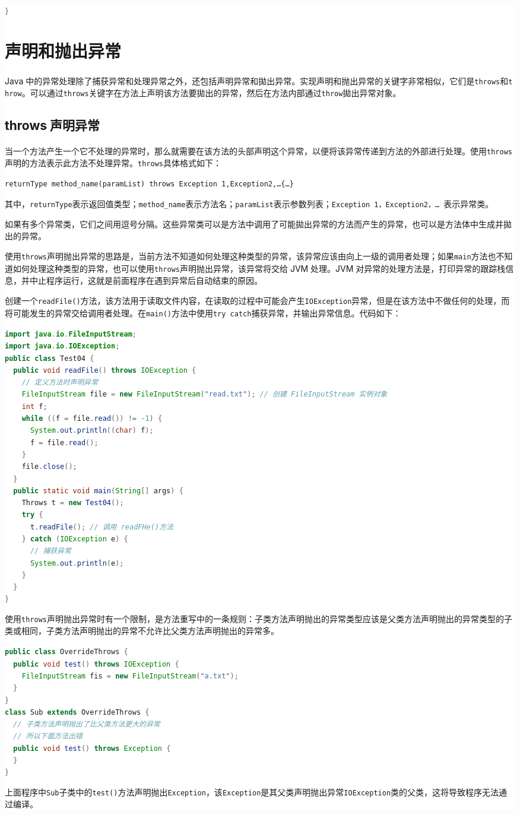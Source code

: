 ```java
}
```
# 声明和抛出异常
Java 中的异常处理除了捕获异常和处理异常之外，还包括声明异常和拋出异常。实现声明和抛出异常的关键字非常相似，它们是`throws`和`throw`。可以通过`throws`关键字在方法上声明该方法要拋出的异常，然后在方法内部通过`throw`拋出异常对象。
## throws 声明异常
当一个方法产生一个它不处理的异常时，那么就需要在该方法的头部声明这个异常，以便将该异常传递到方法的外部进行处理。使用`throws`声明的方法表示此方法不处理异常。`throws`具体格式如下：
```
returnType method_name(paramList) throws Exception 1,Exception2,…{…}
```
其中，`returnType`表示返回值类型；`method_name`表示方法名；`paramList`表示参数列表；`Exception 1，Exception2，… `表示异常类。

如果有多个异常类，它们之间用逗号分隔。这些异常类可以是方法中调用了可能拋出异常的方法而产生的异常，也可以是方法体中生成并拋出的异常。

使用`throws`声明抛出异常的思路是，当前方法不知道如何处理这种类型的异常，该异常应该由向上一级的调用者处理；如果`main`方法也不知道如何处理这种类型的异常，也可以使用`throws`声明抛出异常，该异常将交给 JVM 处理。JVM 对异常的处理方法是，打印异常的跟踪栈信息，并中止程序运行，这就是前面程序在遇到异常后自动结束的原因。

创建一个`readFile()`方法，该方法用于读取文件内容，在读取的过程中可能会产生`IOException`异常，但是在该方法中不做任何的处理，而将可能发生的异常交给调用者处理。在`main()`方法中使用`try catch`捕获异常，并输出异常信息。代码如下：
```java
import java.io.FileInputStream;
import java.io.IOException;
public class Test04 {
  public void readFile() throws IOException {
    // 定义方法时声明异常
    FileInputStream file = new FileInputStream("read.txt"); // 创建 FileInputStream 实例对象
    int f;
    while ((f = file.read()) != -1) {
      System.out.println((char) f);
      f = file.read();
    }
    file.close();
  }
  public static void main(String[] args) {
    Throws t = new Test04();
    try {
      t.readFile(); // 调用 readFHe()方法
    } catch (IOException e) {
      // 捕获异常
      System.out.println(e);
    }
  }
}
```
使用`throws`声明抛出异常时有一个限制，是方法重写中的一条规则：子类方法声明抛出的异常类型应该是父类方法声明抛出的异常类型的子类或相同，子类方法声明抛出的异常不允许比父类方法声明抛出的异常多。
```java
public class OverrideThrows {
  public void test() throws IOException {
    FileInputStream fis = new FileInputStream("a.txt");
  }
}
class Sub extends OverrideThrows {
  // 子类方法声明抛出了比父类方法更大的异常
  // 所以下面方法出错
  public void test() throws Exception {
  }
}
```
上面程序中`Sub`子类中的`test()`方法声明抛出`Exception`，该`Exception`是其父类声明抛出异常`IOException`类的父类，这将导致程序无法通过编译。
